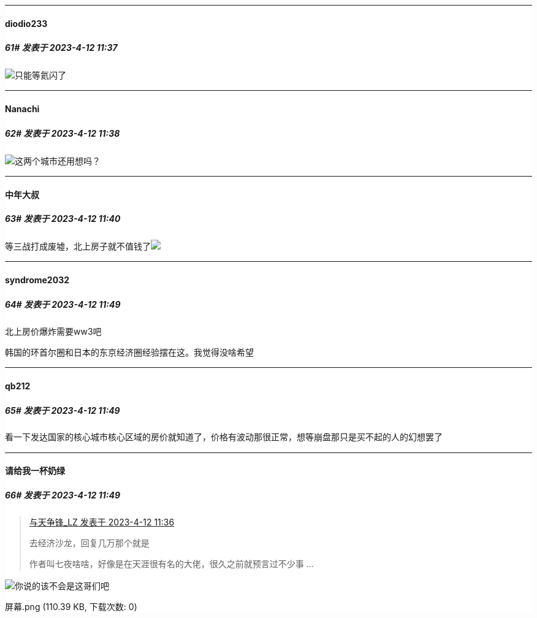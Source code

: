 
*****

####  diodio233  
##### 61#       发表于 2023-4-12 11:37

<img src="https://static.saraba1st.com/image/smiley/face2017/067.png" referrerpolicy="no-referrer">只能等氦闪了

*****

####  Nanachi  
##### 62#       发表于 2023-4-12 11:38

<img src="https://static.saraba1st.com/image/smiley/face2017/067.png" referrerpolicy="no-referrer">这两个城市还用想吗？

*****

####  中年大叔  
##### 63#       发表于 2023-4-12 11:40

等三战打成废墟，北上房子就不值钱了<img src="https://static.saraba1st.com/image/smiley/face2017/065.png" referrerpolicy="no-referrer">


*****

####  syndrome2032  
##### 64#       发表于 2023-4-12 11:49

北上房价爆炸需要ww3吧

韩国的环首尔圈和日本的东京经济圈经验摆在这。我觉得没啥希望

*****

####  qb212  
##### 65#       发表于 2023-4-12 11:49

看一下发达国家的核心城市核心区域的房价就知道了，价格有波动那很正常，想等崩盘那只是买不起的人的幻想罢了

*****

####  请给我一杯奶绿  
##### 66#       发表于 2023-4-12 11:49

<blockquote><a href="httphttps://bbs.saraba1st.com/2b/forum.php?mod=redirect&amp;goto=findpost&amp;pid=60424565&amp;ptid=2128460" target="_blank">与天争锋_LZ 发表于 2023-4-12 11:36</a>

去经济沙龙，回复几万那个就是

作者叫七夜啥啥，好像是在天涯很有名的大佬，很久之前就预言过不少事 ...</blockquote>
<img src="https://static.saraba1st.com/image/smiley/face2017/067.png" referrerpolicy="no-referrer">你说的该不会是这哥们吧

屏幕.png
(110.39 KB, 下载次数: 0)
